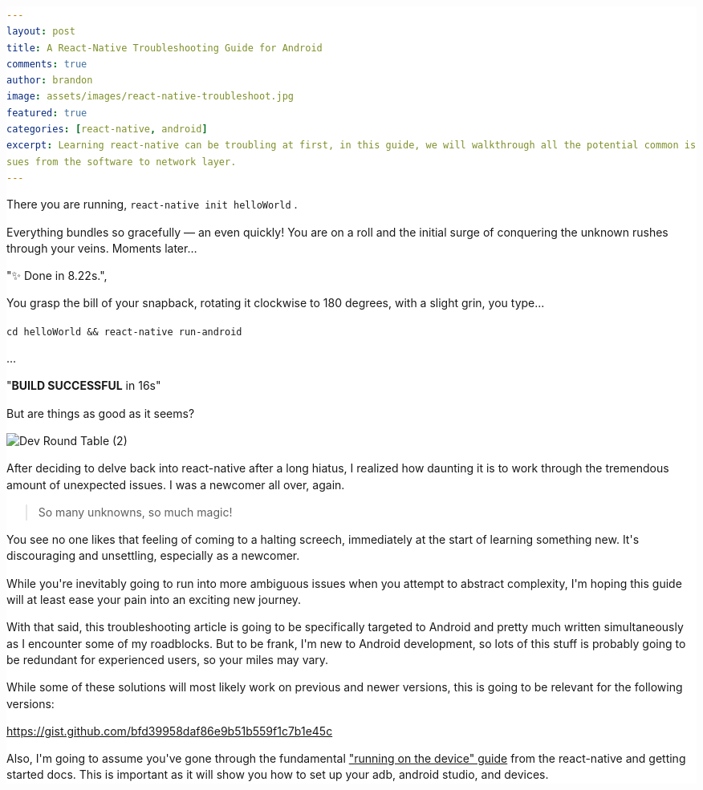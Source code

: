 ```yaml
---
layout: post
title: A React-Native Troubleshooting Guide for Android
comments: true
author: brandon
image: assets/images/react-native-troubleshoot.jpg
featured: true
categories: [react-native, android]
excerpt: Learning react-native can be troubling at first, in this guide, we will walkthrough all the potential common issues from the software to network layer.
---
```


There you are running, `react-native init helloWorld` .

Everything bundles so gracefully — an even quickly! You are on a roll and the initial surge of conquering the unknown rushes through your veins. Moments later…

"✨  Done in 8.22s.",

You grasp the bill of your snapback, rotating it clockwise to 180 degrees, with a slight grin, you type...

`cd helloWorld && react-native run-android`

 ...

"**BUILD SUCCESSFUL** in 16s"

But are things as good as it seems?

![Dev Round Table (2)](https://cdn-images-1.medium.com/max/1600/1*CxKHOi9oAGGImJgaEIRE8g.jpeg)

After deciding to delve back into react-native after a long hiatus, I realized how daunting it is to work through the tremendous amount of unexpected issues. I was a newcomer all over, again.

> So many unknowns, so much magic!

You see no one likes that feeling of coming to a halting screech, immediately at the start of learning something new. It's discouraging and unsettling, especially as a newcomer.

While you're inevitably going to run into more ambiguous issues when you attempt to abstract complexity, I'm hoping this guide will at least ease your pain into an exciting new journey.

With that said, this troubleshooting article is going to be specifically targeted to Android and pretty much written simultaneously as I encounter some of my roadblocks. But to be frank, I'm new to Android development, so lots of this stuff is probably going to be redundant for experienced users, so your miles may vary.

While some of these solutions will most likely work on previous and newer versions, this is going to be relevant for the following versions:

https://gist.github.com/bfd39958daf86e9b51b559f1c7b1e45c

Also, I'm going to assume you've gone through the fundamental ["running on the device" guide](https://facebook.github.io/react-native/docs/running-on-device) from the react-native and getting started docs. This is important as it will show you how to set up your adb, android studio, and devices.
